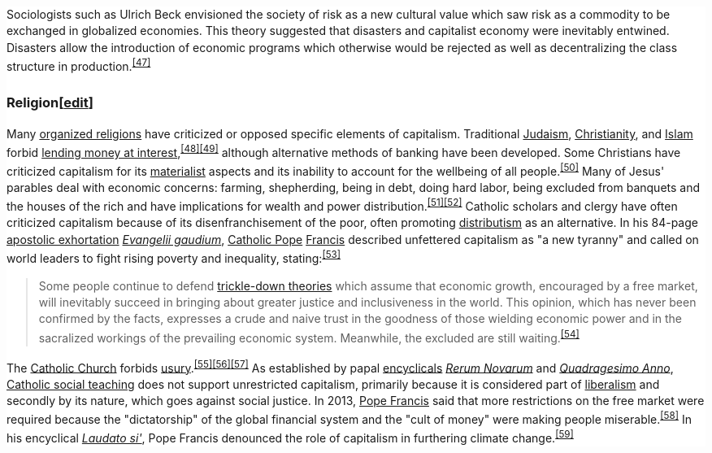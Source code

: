 Sociologists such as Ulrich Beck envisioned the society of risk as a new cultural value which saw risk as a commodity to be exchanged in globalized economies. This theory suggested that disasters and capitalist economy were inevitably entwined. Disasters allow the introduction of economic programs which otherwise would be rejected as well as decentralizing the class structure in production.<sup id="cite_ref-47"><a href="https://en.wikipedia.org/wiki/Criticism_of_capitalism#cite_note-47">[47]</a></sup>

### Religion\[[edit](https://en.wikipedia.org/w/index.php?title=Criticism_of_capitalism&action=edit&section=8 "Edit section: Religion")\]

Many [organized religions](https://en.wikipedia.org/wiki/Organized_religion "Organized religion") have criticized or opposed specific elements of capitalism. Traditional [Judaism](https://en.wikipedia.org/wiki/Judaism "Judaism"), [Christianity](https://en.wikipedia.org/wiki/Christianity "Christianity"), and [Islam](https://en.wikipedia.org/wiki/Islam "Islam") forbid [lending money at interest](https://en.wikipedia.org/wiki/Usury "Usury"),<sup id="cite_ref-48"><a href="https://en.wikipedia.org/wiki/Criticism_of_capitalism#cite_note-48">[48]</a></sup><sup id="cite_ref-49"><a href="https://en.wikipedia.org/wiki/Criticism_of_capitalism#cite_note-49">[49]</a></sup> although alternative methods of banking have been developed. Some Christians have criticized capitalism for its [materialist](https://en.wikipedia.org/wiki/Economic_materialism "Economic materialism") aspects and its inability to account for the wellbeing of all people.<sup id="cite_ref-50"><a href="https://en.wikipedia.org/wiki/Criticism_of_capitalism#cite_note-50">[50]</a></sup> Many of Jesus' parables deal with economic concerns: farming, shepherding, being in debt, doing hard labor, being excluded from banquets and the houses of the rich and have implications for wealth and power distribution.<sup id="cite_ref-51"><a href="https://en.wikipedia.org/wiki/Criticism_of_capitalism#cite_note-51">[51]</a></sup><sup id="cite_ref-52"><a href="https://en.wikipedia.org/wiki/Criticism_of_capitalism#cite_note-52">[52]</a></sup> Catholic scholars and clergy have often criticized capitalism because of its disenfranchisement of the poor, often promoting [distributism](https://en.wikipedia.org/wiki/Distributism "Distributism") as an alternative. In his 84-page [apostolic exhortation](https://en.wikipedia.org/wiki/Apostolic_exhortation "Apostolic exhortation") _[Evangelii gaudium](https://en.wikipedia.org/wiki/Evangelii_gaudium "Evangelii gaudium")_, [Catholic Pope](https://en.wikipedia.org/wiki/Pope "Pope") [Francis](https://en.wikipedia.org/wiki/Pope_Francis "Pope Francis") described unfettered capitalism as "a new tyranny" and called on world leaders to fight rising poverty and inequality, stating:<sup id="cite_ref-53"><a href="https://en.wikipedia.org/wiki/Criticism_of_capitalism#cite_note-53">[53]</a></sup>

> Some people continue to defend [trickle-down theories](https://en.wikipedia.org/wiki/Trickle-down_economics "Trickle-down economics") which assume that economic growth, encouraged by a free market, will inevitably succeed in bringing about greater justice and inclusiveness in the world. This opinion, which has never been confirmed by the facts, expresses a crude and naive trust in the goodness of those wielding economic power and in the sacralized workings of the prevailing economic system. Meanwhile, the excluded are still waiting.<sup id="cite_ref-54"><a href="https://en.wikipedia.org/wiki/Criticism_of_capitalism#cite_note-54">[54]</a></sup>

The [Catholic Church](https://en.wikipedia.org/wiki/Catholic_Church "Catholic Church") forbids [usury](https://en.wikipedia.org/wiki/Usury "Usury").<sup id="cite_ref-m6_55-0"><a href="https://en.wikipedia.org/wiki/Criticism_of_capitalism#cite_note-m6-55">[55]</a></sup><sup id="cite_ref-Nicea_I_56-0"><a href="https://en.wikipedia.org/wiki/Criticism_of_capitalism#cite_note-Nicea_I-56">[56]</a></sup><sup id="cite_ref-Lateran_III_57-0"><a href="https://en.wikipedia.org/wiki/Criticism_of_capitalism#cite_note-Lateran_III-57">[57]</a></sup> As established by papal [encyclicals](https://en.wikipedia.org/wiki/Encyclicals "Encyclicals") _[Rerum Novarum](https://en.wikipedia.org/wiki/Rerum_Novarum "Rerum Novarum")_ and _[Quadragesimo Anno](https://en.wikipedia.org/wiki/Quadragesimo_Anno "Quadragesimo Anno")_, [Catholic social teaching](https://en.wikipedia.org/wiki/Catholic_social_teaching "Catholic social teaching") does not support unrestricted capitalism, primarily because it is considered part of [liberalism](https://en.wikipedia.org/wiki/Liberalism "Liberalism") and secondly by its nature, which goes against social justice. In 2013, [Pope Francis](https://en.wikipedia.org/wiki/Pope_Francis "Pope Francis") said that more restrictions on the free market were required because the "dictatorship" of the global financial system and the "cult of money" were making people miserable.<sup id="cite_ref-58"><a href="https://en.wikipedia.org/wiki/Criticism_of_capitalism#cite_note-58">[58]</a></sup> In his encyclical _[Laudato si'](https://en.wikipedia.org/wiki/Laudato_si%27 "Laudato si'")_, Pope Francis denounced the role of capitalism in furthering climate change.<sup id="cite_ref-59"><a href="https://en.wikipedia.org/wiki/Criticism_of_capitalism#cite_note-59">[59]</a></sup>
